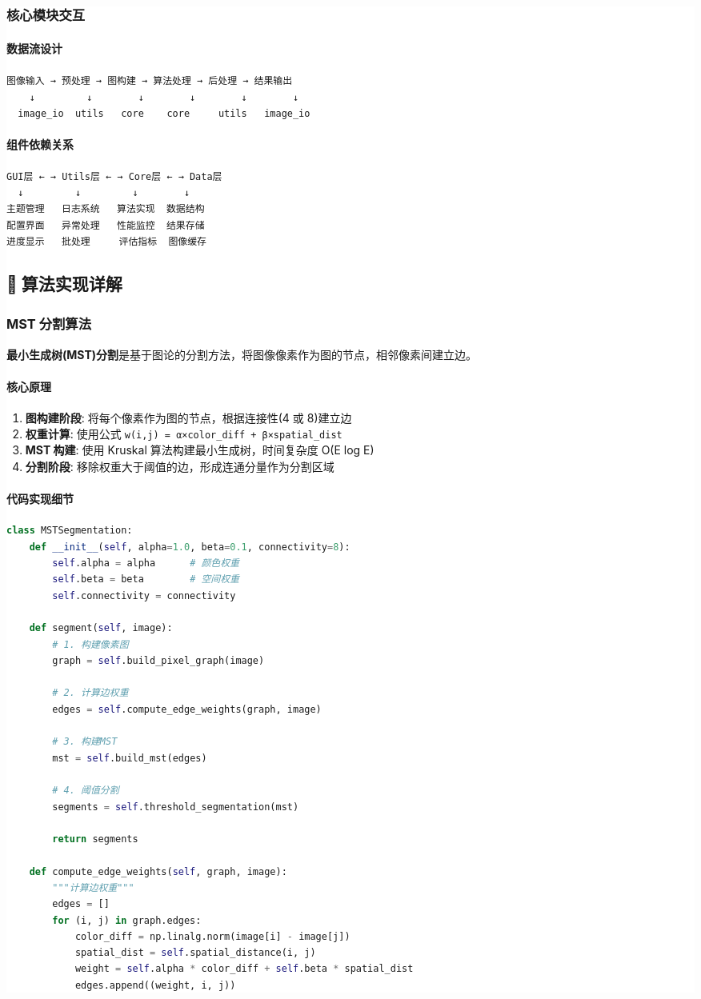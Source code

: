 ### 核心模块交互

#### 数据流设计

```
图像输入 → 预处理 → 图构建 → 算法处理 → 后处理 → 结果输出
    ↓         ↓        ↓        ↓        ↓        ↓
  image_io  utils   core    core     utils   image_io
```

#### 组件依赖关系

```
GUI层 ← → Utils层 ← → Core层 ← → Data层
  ↓         ↓         ↓        ↓
主题管理   日志系统   算法实现  数据结构
配置界面   异常处理   性能监控  结果存储
进度显示   批处理     评估指标  图像缓存
```

## 🔧 算法实现详解

### MST 分割算法

**最小生成树(MST)分割**是基于图论的分割方法，将图像像素作为图的节点，相邻像素间建立边。

#### 核心原理

1. **图构建阶段**: 将每个像素作为图的节点，根据连接性(4 或 8)建立边
2. **权重计算**: 使用公式 `w(i,j) = α×color_diff + β×spatial_dist`
3. **MST 构建**: 使用 Kruskal 算法构建最小生成树，时间复杂度 O(E log E)
4. **分割阶段**: 移除权重大于阈值的边，形成连通分量作为分割区域

#### 代码实现细节

```python
class MSTSegmentation:
    def __init__(self, alpha=1.0, beta=0.1, connectivity=8):
        self.alpha = alpha      # 颜色权重
        self.beta = beta        # 空间权重
        self.connectivity = connectivity

    def segment(self, image):
        # 1. 构建像素图
        graph = self.build_pixel_graph(image)

        # 2. 计算边权重
        edges = self.compute_edge_weights(graph, image)

        # 3. 构建MST
        mst = self.build_mst(edges)

        # 4. 阈值分割
        segments = self.threshold_segmentation(mst)

        return segments

    def compute_edge_weights(self, graph, image):
        """计算边权重"""
        edges = []
        for (i, j) in graph.edges:
            color_diff = np.linalg.norm(image[i] - image[j])
            spatial_dist = self.spatial_distance(i, j)
            weight = self.alpha * color_diff + self.beta * spatial_dist
            edges.append((weight, i, j))
```